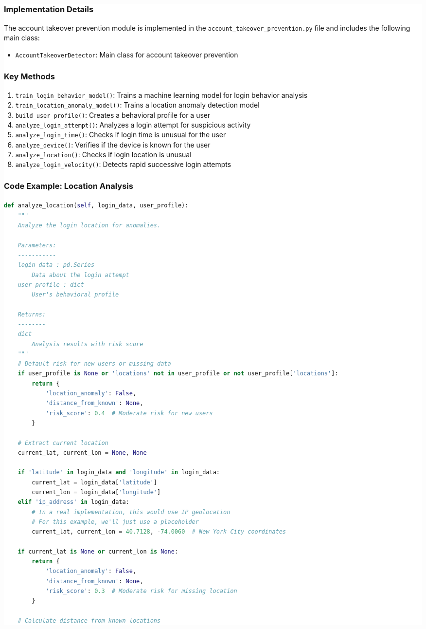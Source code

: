### Implementation Details

The account takeover prevention module is implemented in the `account_takeover_prevention.py` file and includes the following main class:

- `AccountTakeoverDetector`: Main class for account takeover prevention

### Key Methods

1. `train_login_behavior_model()`: Trains a machine learning model for login behavior analysis
2. `train_location_anomaly_model()`: Trains a location anomaly detection model
3. `build_user_profile()`: Creates a behavioral profile for a user
4. `analyze_login_attempt()`: Analyzes a login attempt for suspicious activity
5. `analyze_login_time()`: Checks if login time is unusual for the user
6. `analyze_device()`: Verifies if the device is known for the user
7. `analyze_location()`: Checks if login location is unusual
8. `analyze_login_velocity()`: Detects rapid successive login attempts

### Code Example: Location Analysis

```python
def analyze_location(self, login_data, user_profile):
    """
    Analyze the login location for anomalies.
    
    Parameters:
    -----------
    login_data : pd.Series
        Data about the login attempt
    user_profile : dict
        User's behavioral profile
        
    Returns:
    --------
    dict
        Analysis results with risk score
    """
    # Default risk for new users or missing data
    if user_profile is None or 'locations' not in user_profile or not user_profile['locations']:
        return {
            'location_anomaly': False,
            'distance_from_known': None,
            'risk_score': 0.4  # Moderate risk for new users
        }
    
    # Extract current location
    current_lat, current_lon = None, None
    
    if 'latitude' in login_data and 'longitude' in login_data:
        current_lat = login_data['latitude']
        current_lon = login_data['longitude']
    elif 'ip_address' in login_data:
        # In a real implementation, this would use IP geolocation
        # For this example, we'll just use a placeholder
        current_lat, current_lon = 40.7128, -74.0060  # New York City coordinates
    
    if current_lat is None or current_lon is None:
        return {
            'location_anomaly': False,
            'distance_from_known': None,
            'risk_score': 0.3  # Moderate risk for missing location
        }
    
    # Calculate distance from known locations
```